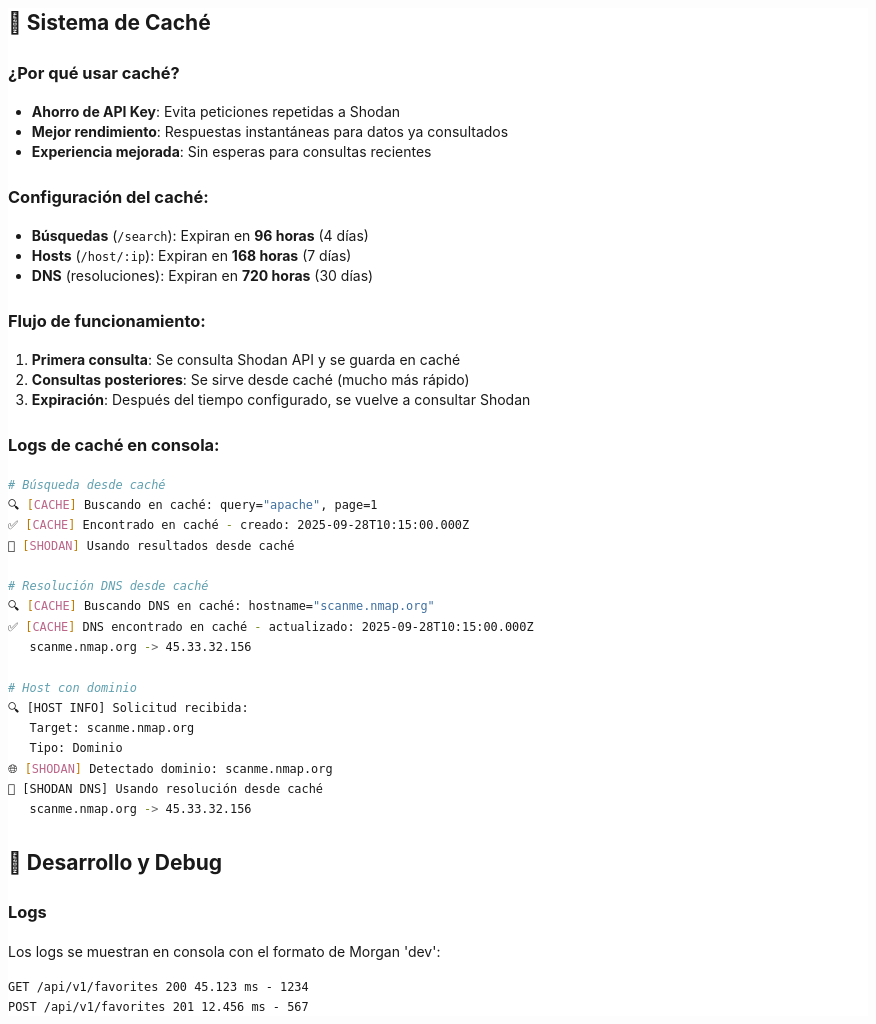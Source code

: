 ## 🚀 Sistema de Caché

### ¿Por qué usar caché?

- **Ahorro de API Key**: Evita peticiones repetidas a Shodan
- **Mejor rendimiento**: Respuestas instantáneas para datos ya consultados
- **Experiencia mejorada**: Sin esperas para consultas recientes

### Configuración del caché:

- **Búsquedas** (`/search`): Expiran en **96 horas** (4 días)
- **Hosts** (`/host/:ip`): Expiran en **168 horas** (7 días)
- **DNS** (resoluciones): Expiran en **720 horas** (30 días)

### Flujo de funcionamiento:

1. **Primera consulta**: Se consulta Shodan API y se guarda en caché
2. **Consultas posteriores**: Se sirve desde caché (mucho más rápido)
3. **Expiración**: Después del tiempo configurado, se vuelve a consultar Shodan

### Logs de caché en consola:

```bash
# Búsqueda desde caché
🔍 [CACHE] Buscando en caché: query="apache", page=1
✅ [CACHE] Encontrado en caché - creado: 2025-09-28T10:15:00.000Z
🎯 [SHODAN] Usando resultados desde caché

# Resolución DNS desde caché
🔍 [CACHE] Buscando DNS en caché: hostname="scanme.nmap.org"
✅ [CACHE] DNS encontrado en caché - actualizado: 2025-09-28T10:15:00.000Z
   scanme.nmap.org -> 45.33.32.156

# Host con dominio
🔍 [HOST INFO] Solicitud recibida:
   Target: scanme.nmap.org
   Tipo: Dominio
🌐 [SHODAN] Detectado dominio: scanme.nmap.org
🎯 [SHODAN DNS] Usando resolución desde caché
   scanme.nmap.org -> 45.33.32.156
```

## 🐛 Desarrollo y Debug

### Logs

Los logs se muestran en consola con el formato de Morgan 'dev':

```
GET /api/v1/favorites 200 45.123 ms - 1234
POST /api/v1/favorites 201 12.456 ms - 567
```
